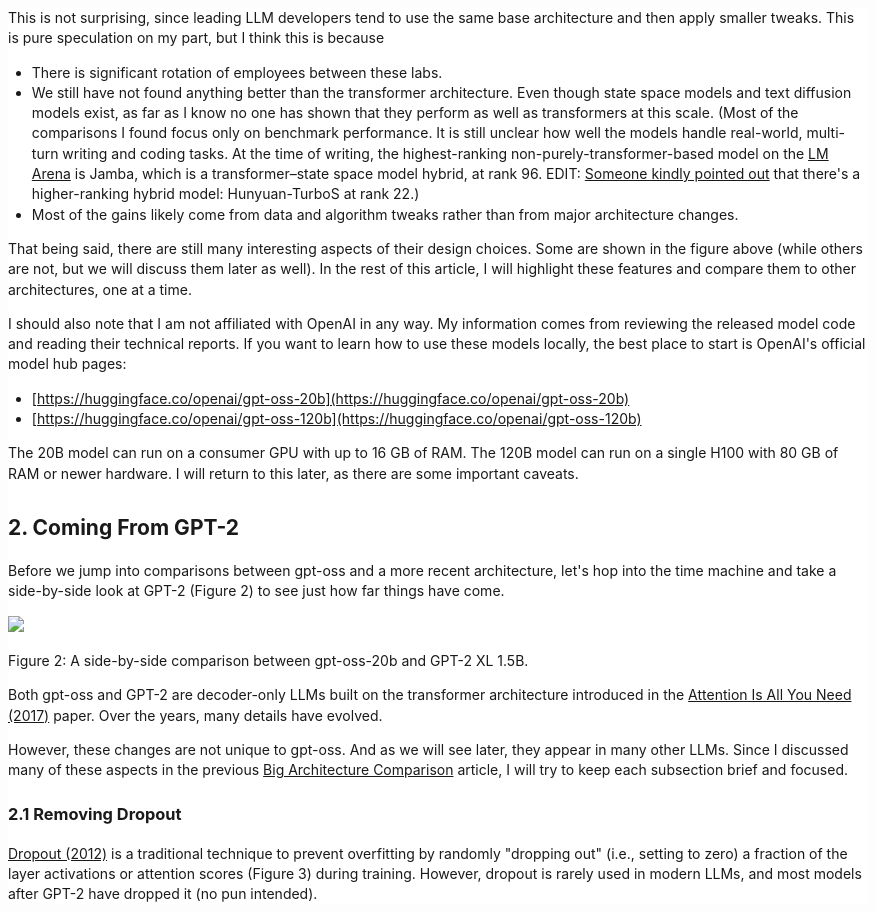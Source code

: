 This is not surprising, since leading LLM developers tend to use the same base architecture and then apply smaller tweaks. This is pure speculation on my part, but I think this is because

- There is significant rotation of employees between these labs.
- We still have not found anything better than the transformer architecture. Even though state space models and text diffusion models exist, as far as I know no one has shown that they perform as well as transformers at this scale. (Most of the comparisons I found focus only on benchmark performance. It is still unclear how well the models handle real-world, multi-turn writing and coding tasks. At the time of writing, the highest-ranking non-purely-transformer-based model on the [LM Arena](https://lmarena.ai/leaderboard/text) is Jamba, which is a transformer–state space model hybrid, at rank 96. EDIT: [Someone kindly pointed out](https://news.ycombinator.com/item?id=44858076) that there's a higher-ranking hybrid model: Hunyuan-TurboS at rank 22.)
- Most of the gains likely come from data and algorithm tweaks rather than from major architecture changes.

That being said, there are still many interesting aspects of their design choices. Some are shown in the figure above (while others are not, but we will discuss them later as well). In the rest of this article, I will highlight these features and compare them to other architectures, one at a time.

I should also note that I am not affiliated with OpenAI in any way. My information comes from reviewing the released model code and reading their technical reports. If you want to learn how to use these models locally, the best place to start is OpenAI's official model hub pages:

- [https://huggingface.co/openai/gpt-oss-20b](https://huggingface.co/openai/gpt-oss-20b)
- [https://huggingface.co/openai/gpt-oss-120b](https://huggingface.co/openai/gpt-oss-120b)

The 20B model can run on a consumer GPU with up to 16 GB of RAM. The 120B model can run on a single H100 with 80 GB of RAM or newer hardware. I will return to this later, as there are some important caveats.

## 2\. Coming From GPT-2

Before we jump into comparisons between gpt-oss and a more recent architecture, let's hop into the time machine and take a side-by-side look at GPT-2 (Figure 2) to see just how far things have come.

![](https://substackcdn.com/image/fetch/$s_!-dhg!,w_424,c_limit,f_webp,q_auto:good,fl_progressive:steep/https%3A%2F%2Fsubstack-post-media.s3.amazonaws.com%2Fpublic%2Fimages%2Fa8fb9d66-b650-441c-a2da-a0931fddb068_1425x769.png)

Figure 2: A side-by-side comparison between gpt-oss-20b and GPT-2 XL 1.5B.

Both gpt-oss and GPT-2 are decoder-only LLMs built on the transformer architecture introduced in the [Attention Is All You Need (2017)](https://arxiv.org/abs/1706.03762) paper. Over the years, many details have evolved.

However, these changes are not unique to gpt-oss. And as we will see later, they appear in many other LLMs. Since I discussed many of these aspects in the previous [Big Architecture Comparison](https://magazine.sebastianraschka.com/p/the-big-llm-architecture-comparison) article, I will try to keep each subsection brief and focused.

### 2.1 Removing Dropout

[Dropout (2012)](https://arxiv.org/abs/1207.0580) is a traditional technique to prevent overfitting by randomly "dropping out" (i.e., setting to zero) a fraction of the layer activations or attention scores (Figure 3) during training. However, dropout is rarely used in modern LLMs, and most models after GPT-2 have dropped it (no pun intended).
